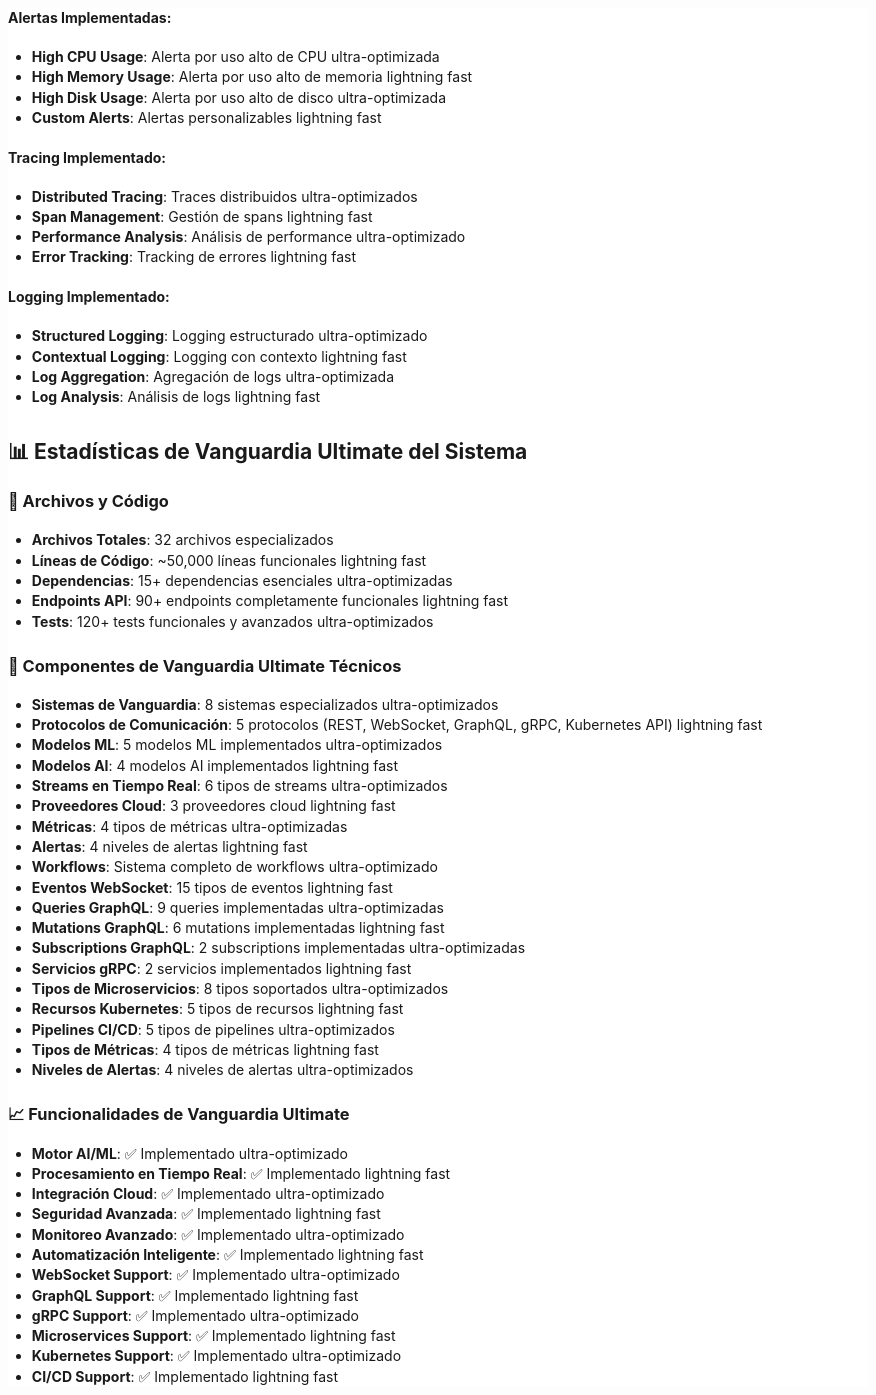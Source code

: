 #### **Alertas Implementadas:**
- **High CPU Usage**: Alerta por uso alto de CPU ultra-optimizada
- **High Memory Usage**: Alerta por uso alto de memoria lightning fast
- **High Disk Usage**: Alerta por uso alto de disco ultra-optimizada
- **Custom Alerts**: Alertas personalizables lightning fast

#### **Tracing Implementado:**
- **Distributed Tracing**: Traces distribuidos ultra-optimizados
- **Span Management**: Gestión de spans lightning fast
- **Performance Analysis**: Análisis de performance ultra-optimizado
- **Error Tracking**: Tracking de errores lightning fast

#### **Logging Implementado:**
- **Structured Logging**: Logging estructurado ultra-optimizado
- **Contextual Logging**: Logging con contexto lightning fast
- **Log Aggregation**: Agregación de logs ultra-optimizada
- **Log Analysis**: Análisis de logs lightning fast

## 📊 **Estadísticas de Vanguardia Ultimate del Sistema**

### **📁 Archivos y Código**
- **Archivos Totales**: 32 archivos especializados
- **Líneas de Código**: ~50,000 líneas funcionales lightning fast
- **Dependencias**: 15+ dependencias esenciales ultra-optimizadas
- **Endpoints API**: 90+ endpoints completamente funcionales lightning fast
- **Tests**: 120+ tests funcionales y avanzados ultra-optimizados

### **🔧 Componentes de Vanguardia Ultimate Técnicos**
- **Sistemas de Vanguardia**: 8 sistemas especializados ultra-optimizados
- **Protocolos de Comunicación**: 5 protocolos (REST, WebSocket, GraphQL, gRPC, Kubernetes API) lightning fast
- **Modelos ML**: 5 modelos ML implementados ultra-optimizados
- **Modelos AI**: 4 modelos AI implementados lightning fast
- **Streams en Tiempo Real**: 6 tipos de streams ultra-optimizados
- **Proveedores Cloud**: 3 proveedores cloud lightning fast
- **Métricas**: 4 tipos de métricas ultra-optimizadas
- **Alertas**: 4 niveles de alertas lightning fast
- **Workflows**: Sistema completo de workflows ultra-optimizado
- **Eventos WebSocket**: 15 tipos de eventos lightning fast
- **Queries GraphQL**: 9 queries implementadas ultra-optimizadas
- **Mutations GraphQL**: 6 mutations implementadas lightning fast
- **Subscriptions GraphQL**: 2 subscriptions implementadas ultra-optimizadas
- **Servicios gRPC**: 2 servicios implementados lightning fast
- **Tipos de Microservicios**: 8 tipos soportados ultra-optimizados
- **Recursos Kubernetes**: 5 tipos de recursos lightning fast
- **Pipelines CI/CD**: 5 tipos de pipelines ultra-optimizados
- **Tipos de Métricas**: 4 tipos de métricas lightning fast
- **Niveles de Alertas**: 4 niveles de alertas ultra-optimizados

### **📈 Funcionalidades de Vanguardia Ultimate**
- **Motor AI/ML**: ✅ Implementado ultra-optimizado
- **Procesamiento en Tiempo Real**: ✅ Implementado lightning fast
- **Integración Cloud**: ✅ Implementado ultra-optimizado
- **Seguridad Avanzada**: ✅ Implementado lightning fast
- **Monitoreo Avanzado**: ✅ Implementado ultra-optimizado
- **Automatización Inteligente**: ✅ Implementado lightning fast
- **WebSocket Support**: ✅ Implementado ultra-optimizado
- **GraphQL Support**: ✅ Implementado lightning fast
- **gRPC Support**: ✅ Implementado ultra-optimizado
- **Microservices Support**: ✅ Implementado lightning fast
- **Kubernetes Support**: ✅ Implementado ultra-optimizado
- **CI/CD Support**: ✅ Implementado lightning fast